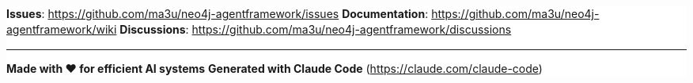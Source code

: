 **Issues**: https://github.com/ma3u/neo4j-agentframework/issues
**Documentation**: https://github.com/ma3u/neo4j-agentframework/wiki
**Discussions**: https://github.com/ma3u/neo4j-agentframework/discussions

---

**Made with ❤️ for efficient AI systems**
**Generated with Claude Code** (https://claude.com/claude-code)
